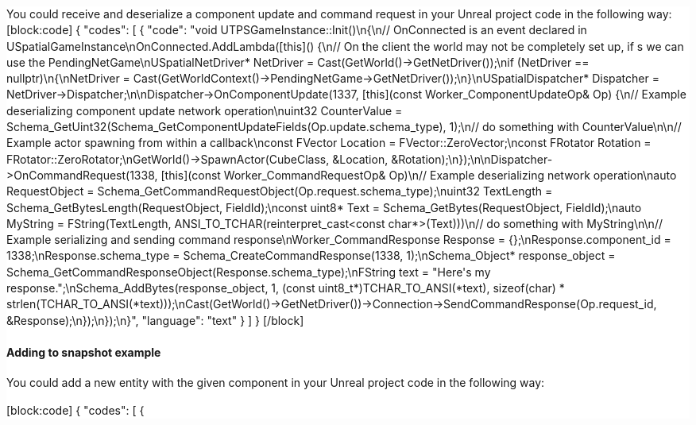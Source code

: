 You could receive and deserialize a component update and command request in your Unreal project code in the following way:
[block:code]
{
  "codes": [
  {
      "code": "void UTPSGameInstance::Init()\n{\n// OnConnected is an event declared in USpatialGameInstance\nOnConnected.AddLambda(\[this\]() {\n// On the client the world may not be completely set up, if s we can use the PendingNetGame\nUSpatialNetDriver* NetDriver = Cast<USpatialNetDriver>(GetWorld()->GetNetDriver());\nif (NetDriver == nullptr)\n{\nNetDriver = Cast<USpatialNetDriver>(GetWorldContext()->PendingNetGame->GetNetDriver());\n}\nUSpatialDispatcher* Dispatcher = NetDriver->Dispatcher;\n\nDispatcher->OnComponentUpdate(1337, \[this\](const Worker_ComponentUpdateOp& Op) {\n// Example deserializing component update network operation\nuint32 CounterValue = Schema_GetUint32(Schema_GetComponentUpdateFields(Op.update.schema_type), 1);\n// do something with CounterValue\n\n// Example actor spawning from within a callback\nconst FVector Location = FVector::ZeroVector;\nconst FRotator Rotation = FRotator::ZeroRotator;\nGetWorld()->SpawnActor(CubeClass, &Location, &Rotation);\n});\n\nDispatcher->OnCommandRequest(1338, \[this\](const Worker_CommandRequestOp& Op)\n// Example deserializing network operation\nauto RequestObject = Schema_GetCommandRequestObject(Op.request.schema_type);\nuint32 TextLength = Schema_GetBytesLength(RequestObject, FieldId);\nconst uint8* Text = Schema_GetBytes(RequestObject, FieldId);\nauto MyString = FString(TextLength, ANSI_TO_TCHAR(reinterpret_cast<const char*>(Text)))\n// do something with MyString\n\n// Example serializing and sending command response\nWorker_CommandResponse Response = {};\nResponse.component_id = 1338;\nResponse.schema_type = Schema_CreateCommandResponse(1338, 1);\nSchema_Object* response_object = Schema_GetCommandResponseObject(Response.schema_type);\nFString text = \"Here's my response.\";\nSchema_AddBytes(response_object, 1, (const uint8_t*)TCHAR_TO_ANSI(*text), sizeof(char) * strlen(TCHAR_TO_ANSI(*text)));\nCast<USpatialNetDriver>(GetWorld()->GetNetDriver())->Connection->SendCommandResponse(Op.request_id, &Response);\n});\n});\n}",
      "language": "text"
    }
  ]
}
[/block]

#### Adding to snapshot example

You could add a new entity with the given component in your Unreal project code in the following way:

[block:code]
{
  "codes": [
  {

[//]: # (TODO: https://improbableio.atlassian.net/browse/DOC-1189)